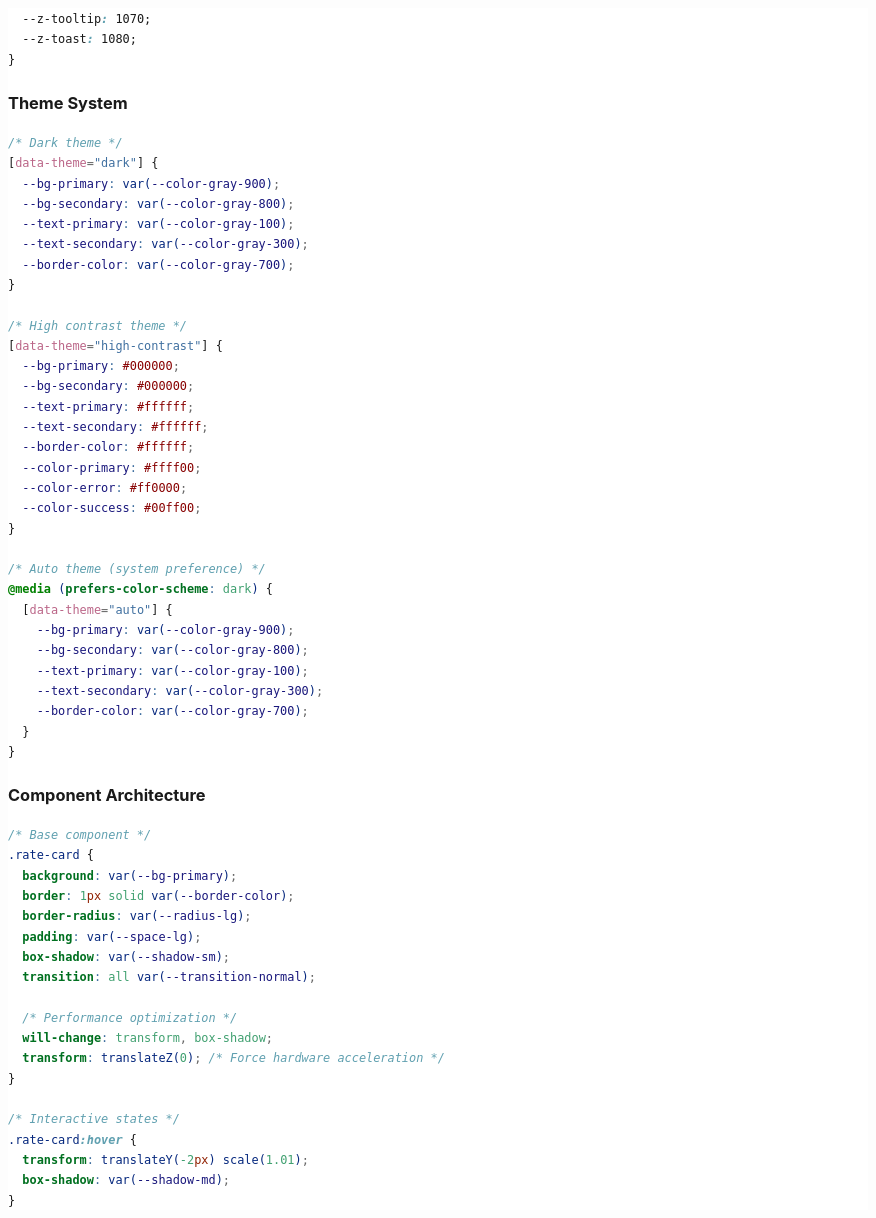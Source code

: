 ```css
  --z-tooltip: 1070;
  --z-toast: 1080;
}
```

### Theme System

```css
/* Dark theme */
[data-theme="dark"] {
  --bg-primary: var(--color-gray-900);
  --bg-secondary: var(--color-gray-800);
  --text-primary: var(--color-gray-100);
  --text-secondary: var(--color-gray-300);
  --border-color: var(--color-gray-700);
}

/* High contrast theme */
[data-theme="high-contrast"] {
  --bg-primary: #000000;
  --bg-secondary: #000000;
  --text-primary: #ffffff;
  --text-secondary: #ffffff;
  --border-color: #ffffff;
  --color-primary: #ffff00;
  --color-error: #ff0000;
  --color-success: #00ff00;
}

/* Auto theme (system preference) */
@media (prefers-color-scheme: dark) {
  [data-theme="auto"] {
    --bg-primary: var(--color-gray-900);
    --bg-secondary: var(--color-gray-800);
    --text-primary: var(--color-gray-100);
    --text-secondary: var(--color-gray-300);
    --border-color: var(--color-gray-700);
  }
}
```

### Component Architecture

```css
/* Base component */
.rate-card {
  background: var(--bg-primary);
  border: 1px solid var(--border-color);
  border-radius: var(--radius-lg);
  padding: var(--space-lg);
  box-shadow: var(--shadow-sm);
  transition: all var(--transition-normal);
  
  /* Performance optimization */
  will-change: transform, box-shadow;
  transform: translateZ(0); /* Force hardware acceleration */
}

/* Interactive states */
.rate-card:hover {
  transform: translateY(-2px) scale(1.01);
  box-shadow: var(--shadow-md);
}

```